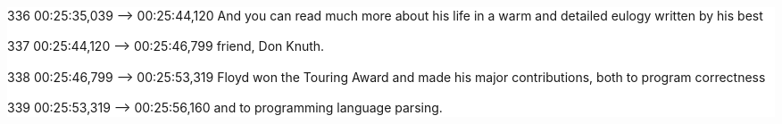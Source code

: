 336
00:25:35,039 --> 00:25:44,120
And you can read much more about his life in a warm and detailed eulogy written by his best

337
00:25:44,120 --> 00:25:46,799
friend, Don Knuth.

338
00:25:46,799 --> 00:25:53,319
Floyd won the Touring Award and made his major contributions, both to program correctness

339
00:25:53,319 --> 00:25:56,160
and to programming language parsing.

